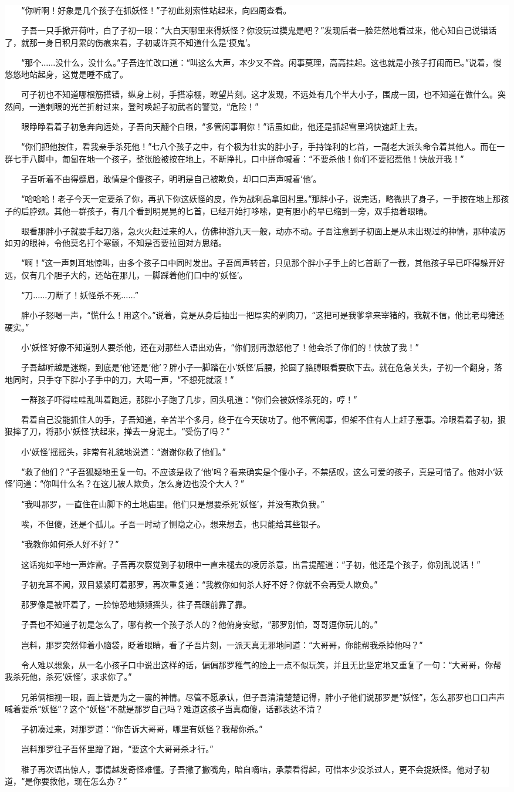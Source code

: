 　　“你听啊！好象是几个孩子在抓妖怪！”子初此刻索性站起来，向四周查看。

　　子吾一只手掀开荷叶，白了子初一眼：“大白天哪里来得妖怪？你没玩过摸鬼是吧？”发现后者一脸茫然地看过来，他心知自己说错话了，就那一身日积月累的伤痕来看，子初或许真不知道什么是‘摸鬼’。

　　“那个……没什么，没什么。”子吾连忙改口道：“叫这么大声，本少又不聋。闲事莫理，高高挂起。这也就是小孩子打闹而已。”说着，慢悠悠地站起身，这觉是睡不成了。

　　可子初也不知道哪根筋搭错，纵身上树，手搭凉棚，瞭望片刻。这才发现，不远处有几个半大小子，围成一团，也不知道在做什么。突然间，一道刺眼的光芒折射过来，登时唤起子初武者的警觉，“危险！”

　　眼睁睁看着子初急奔向远处，子吾向天翻个白眼，“多管闲事啊你！”话虽如此，他还是抓起雪里鸿快速赶上去。

　　“你们把他按住，看我亲手杀死他！”七八个孩子之中，有个极为壮实的胖小子，手持锋利的匕首，一副老大派头命令着其他人。而在一群七手八脚中，匍匐在地一个孩子，整张脸被按在地上，不断挣扎，口中拼命喊着：“不要杀他！你们不要招惹他！快放开我！”

　　子吾听着不由得蹙眉，敢情是个傻孩子，明明是自己被欺负，却口口声声喊着‘他’。

　　“哈哈哈！老子今天一定要杀了你，再扒下你这妖怪的皮，作为战利品拿回村里。”那胖小子，说完话，略微拱了身子，一手按在地上那孩子的后脖颈。其他一群孩子，有几个看到明晃晃的匕首，已经开始打哆嗦，更有胆小的早已缩到一旁，双手捂着眼睛。

　　眼看那胖小子就要手起刀落，急火火赶过来的人，仿佛神游九天一般，动亦不动。子吾注意到子初面上是从未出现过的神情，那种凌厉如刃的眼神，令他莫名打个寒颤，不知是否要拉回对方思绪。

　　“啊！”这一声刺耳地惊叫，由多个孩子口中同时发出。子吾闻声转首，只见那个胖小子手上的匕首断了一截，其他孩子早已吓得躲开好远，仅有几个胆子大的，还站在那儿，一脚踩着他们口中的‘妖怪’。

　　“刀……刀断了！妖怪杀不死……”

　　胖小子怒喝一声，“慌什么！用这个。”说着，竟是从身后抽出一把厚实的剁肉刀，“这把可是我爹拿来宰猪的，我就不信，他比老母猪还硬实。”

　　小‘妖怪’好像不知道别人要杀他，还在对那些人语出劝告，“你们别再激怒他了！他会杀了你们的！快放了我！”

　　子吾越听越是迷糊，到底是‘他’还是‘他’？胖小子一脚踏在小‘妖怪’后腰，抡圆了胳膊眼看要砍下去。就在危急关头，子初一个翻身，落地同时，只手夺下胖小子手中的刀，大喝一声，“不想死就滚！”

　　一群孩子吓得哇哇乱叫着跑远，那胖小子跑了几步，回头吼道：“你们会被妖怪杀死的，哼！”

　　看着自己没能抓住人的手，子吾知道，辛苦半个多月，终于在今天破功了。他不管闲事，但架不住有人上赶子惹事。冷眼看着子初，狠狠摔了刀，将那小‘妖怪’扶起来，掸去一身泥土。“受伤了吗？”

　　小‘妖怪’摇摇头，非常有礼貌地说道：“谢谢你救了他们。”

　　“救了他们？”子吾狐疑地重复一句。不应该是救了‘他’吗？看来确实是个傻小子，不禁感叹，这么可爱的孩子，真是可惜了。他对小‘妖怪’问道：“你叫什么名？在这儿被人欺负，怎么身边也没个大人？”

　　“我叫那罗，一直住在山脚下的土地庙里。他们只是想要杀死‘妖怪’，并没有欺负我。”

　　唉，不但傻，还是个孤儿。子吾一时动了恻隐之心，想来想去，也只能给其些银子。

　　“我教你如何杀人好不好？”

　　这话宛如平地一声炸雷。子吾再次察觉到子初眼中一直未褪去的凌厉杀意，出言提醒道：“子初，他还是个孩子，你别乱说话！”

　　子初充耳不闻，双目紧紧盯着那罗，再次重复道：“我教你如何杀人好不好？你就不会再受人欺负。”

　　那罗像是被吓着了，一脸惊恐地频频摇头，往子吾跟前靠了靠。

　　子吾也不知道子初是怎么了，哪有教一个孩子杀人的？他俯身安慰，“那罗别怕，哥哥逗你玩儿的。”

　　岂料，那罗突然仰着小脑袋，眨着眼睛，看了子吾片刻，一派天真无邪地问道：“大哥哥，你能帮我杀掉他吗？”

　　令人难以想象，从一名小孩子口中说出这样的话，偏偏那罗稚气的脸上一点不似玩笑，并且无比坚定地又重复了一句：“大哥哥，你帮我杀死他，杀死‘妖怪’，求求你了。”

　　兄弟俩相视一眼，面上皆是为之一震的神情。尽管不愿承认，但子吾清清楚楚记得，胖小子他们说那罗是“妖怪”，怎么那罗也口口声声喊着要杀“妖怪”？这个“妖怪”不就是那罗自己吗？难道这孩子当真痴傻，话都表达不清？

　　子初凑过来，对那罗道：“你告诉大哥哥，哪里有妖怪？我帮你杀。”

　　岂料那罗往子吾怀里蹭了蹭，“要这个大哥哥杀才行。”

　　稚子再次语出惊人，事情越发奇怪难懂。子吾撇了撇嘴角，暗自嘀咕，承蒙看得起，可惜本少没杀过人，更不会捉妖怪。他对子初道，“是你要救他，现在怎么办？”
